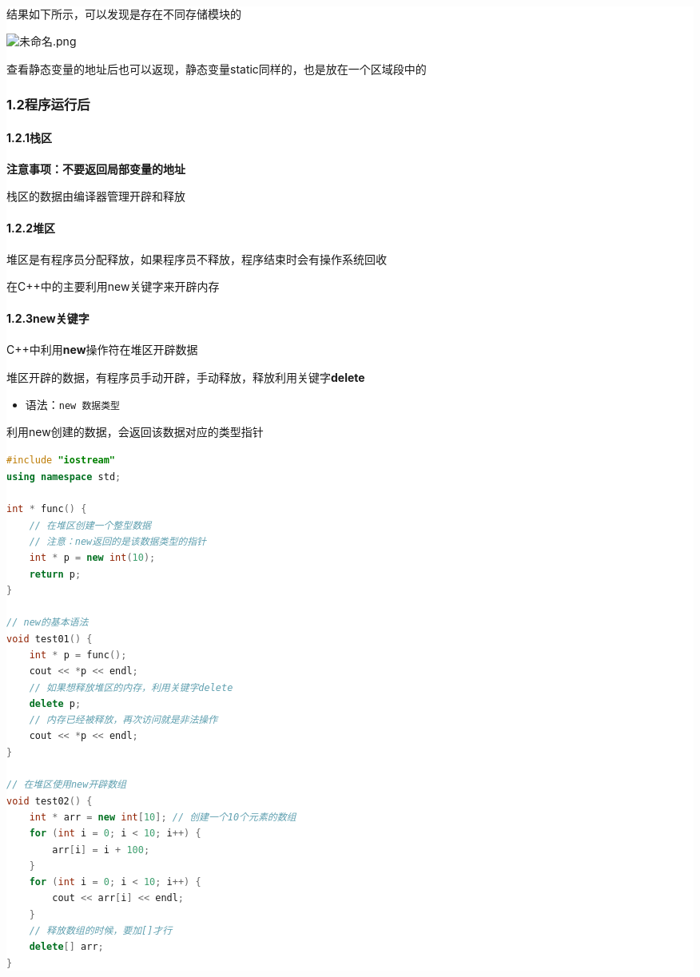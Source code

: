 结果如下所示，可以发现是存在不同存储模块的

![未命名.png](https://s2.loli.net/2021/12/08/Fw3phTCejVnoO9G.png)

查看静态变量的地址后也可以返现，静态变量static同样的，也是放在一个区域段中的

### 1.2程序运行后

#### 1.2.1栈区

**注意事项：不要返回局部变量的地址**

栈区的数据由编译器管理开辟和释放

#### 1.2.2堆区

堆区是有程序员分配释放，如果程序员不释放，程序结束时会有操作系统回收

在C++中的主要利用new关键字来开辟内存

#### 1.2.3new关键字

C++中利用**new**操作符在堆区开辟数据

堆区开辟的数据，有程序员手动开辟，手动释放，释放利用关键字**delete**

- 语法：`new 数据类型`

利用new创建的数据，会返回该数据对应的类型指针

```cpp
#include "iostream"
using namespace std;

int * func() {
    // 在堆区创建一个整型数据
    // 注意：new返回的是该数据类型的指针
    int * p = new int(10);
    return p;
}

// new的基本语法
void test01() {
    int * p = func();
    cout << *p << endl;
    // 如果想释放堆区的内存，利用关键字delete
    delete p;
    // 内存已经被释放，再次访问就是非法操作
    cout << *p << endl;
}

// 在堆区使用new开辟数组
void test02() {
    int * arr = new int[10]; // 创建一个10个元素的数组
    for (int i = 0; i < 10; i++) {
        arr[i] = i + 100;
    }
    for (int i = 0; i < 10; i++) {
        cout << arr[i] << endl;
    }
    // 释放数组的时候，要加[]才行
    delete[] arr;
}
```
